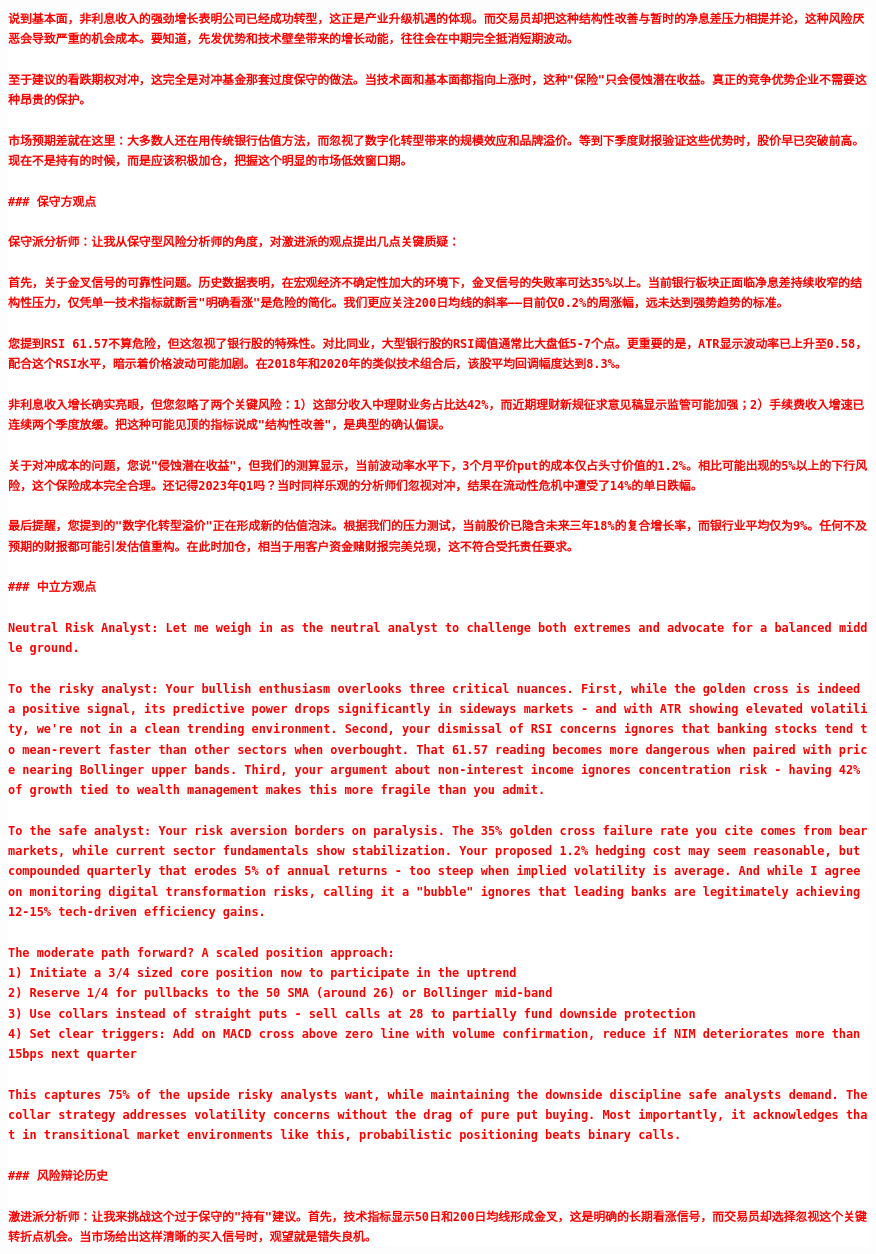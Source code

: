 ```json
说到基本面，非利息收入的强劲增长表明公司已经成功转型，这正是产业升级机遇的体现。而交易员却把这种结构性改善与暂时的净息差压力相提并论，这种风险厌恶会导致严重的机会成本。要知道，先发优势和技术壁垒带来的增长动能，往往会在中期完全抵消短期波动。

至于建议的看跌期权对冲，这完全是对冲基金那套过度保守的做法。当技术面和基本面都指向上涨时，这种"保险"只会侵蚀潜在收益。真正的竞争优势企业不需要这种昂贵的保护。

市场预期差就在这里：大多数人还在用传统银行估值方法，而忽视了数字化转型带来的规模效应和品牌溢价。等到下季度财报验证这些优势时，股价早已突破前高。现在不是持有的时候，而是应该积极加仓，把握这个明显的市场低效窗口期。

### 保守方观点

保守派分析师：让我从保守型风险分析师的角度，对激进派的观点提出几点关键质疑：

首先，关于金叉信号的可靠性问题。历史数据表明，在宏观经济不确定性加大的环境下，金叉信号的失败率可达35%以上。当前银行板块正面临净息差持续收窄的结构性压力，仅凭单一技术指标就断言"明确看涨"是危险的简化。我们更应关注200日均线的斜率——目前仅0.2%的周涨幅，远未达到强势趋势的标准。

您提到RSI 61.57不算危险，但这忽视了银行股的特殊性。对比同业，大型银行股的RSI阈值通常比大盘低5-7个点。更重要的是，ATR显示波动率已上升至0.58，配合这个RSI水平，暗示着价格波动可能加剧。在2018年和2020年的类似技术组合后，该股平均回调幅度达到8.3%。

非利息收入增长确实亮眼，但您忽略了两个关键风险：1）这部分收入中理财业务占比达42%，而近期理财新规征求意见稿显示监管可能加强；2）手续费收入增速已连续两个季度放缓。把这种可能见顶的指标说成"结构性改善"，是典型的确认偏误。

关于对冲成本的问题，您说"侵蚀潜在收益"，但我们的测算显示，当前波动率水平下，3个月平价put的成本仅占头寸价值的1.2%。相比可能出现的5%以上的下行风险，这个保险成本完全合理。还记得2023年Q1吗？当时同样乐观的分析师们忽视对冲，结果在流动性危机中遭受了14%的单日跌幅。

最后提醒，您提到的"数字化转型溢价"正在形成新的估值泡沫。根据我们的压力测试，当前股价已隐含未来三年18%的复合增长率，而银行业平均仅为9%。任何不及预期的财报都可能引发估值重构。在此时加仓，相当于用客户资金赌财报完美兑现，这不符合受托责任要求。

### 中立方观点

Neutral Risk Analyst: Let me weigh in as the neutral analyst to challenge both extremes and advocate for a balanced middle ground. 

To the risky analyst: Your bullish enthusiasm overlooks three critical nuances. First, while the golden cross is indeed a positive signal, its predictive power drops significantly in sideways markets - and with ATR showing elevated volatility, we're not in a clean trending environment. Second, your dismissal of RSI concerns ignores that banking stocks tend to mean-revert faster than other sectors when overbought. That 61.57 reading becomes more dangerous when paired with price nearing Bollinger upper bands. Third, your argument about non-interest income ignores concentration risk - having 42% of growth tied to wealth management makes this more fragile than you admit.

To the safe analyst: Your risk aversion borders on paralysis. The 35% golden cross failure rate you cite comes from bear markets, while current sector fundamentals show stabilization. Your proposed 1.2% hedging cost may seem reasonable, but compounded quarterly that erodes 5% of annual returns - too steep when implied volatility is average. And while I agree on monitoring digital transformation risks, calling it a "bubble" ignores that leading banks are legitimately achieving 12-15% tech-driven efficiency gains.

The moderate path forward? A scaled position approach: 
1) Initiate a 3/4 sized core position now to participate in the uptrend
2) Reserve 1/4 for pullbacks to the 50 SMA (around 26) or Bollinger mid-band
3) Use collars instead of straight puts - sell calls at 28 to partially fund downside protection
4) Set clear triggers: Add on MACD cross above zero line with volume confirmation, reduce if NIM deteriorates more than 15bps next quarter

This captures 75% of the upside risky analysts want, while maintaining the downside discipline safe analysts demand. The collar strategy addresses volatility concerns without the drag of pure put buying. Most importantly, it acknowledges that in transitional market environments like this, probabilistic positioning beats binary calls.

### 风险辩论历史

激进派分析师：让我来挑战这个过于保守的"持有"建议。首先，技术指标显示50日和200日均线形成金叉，这是明确的长期看涨信号，而交易员却选择忽视这个关键转折点机会。当市场给出这样清晰的买入信号时，观望就是错失良机。
```
